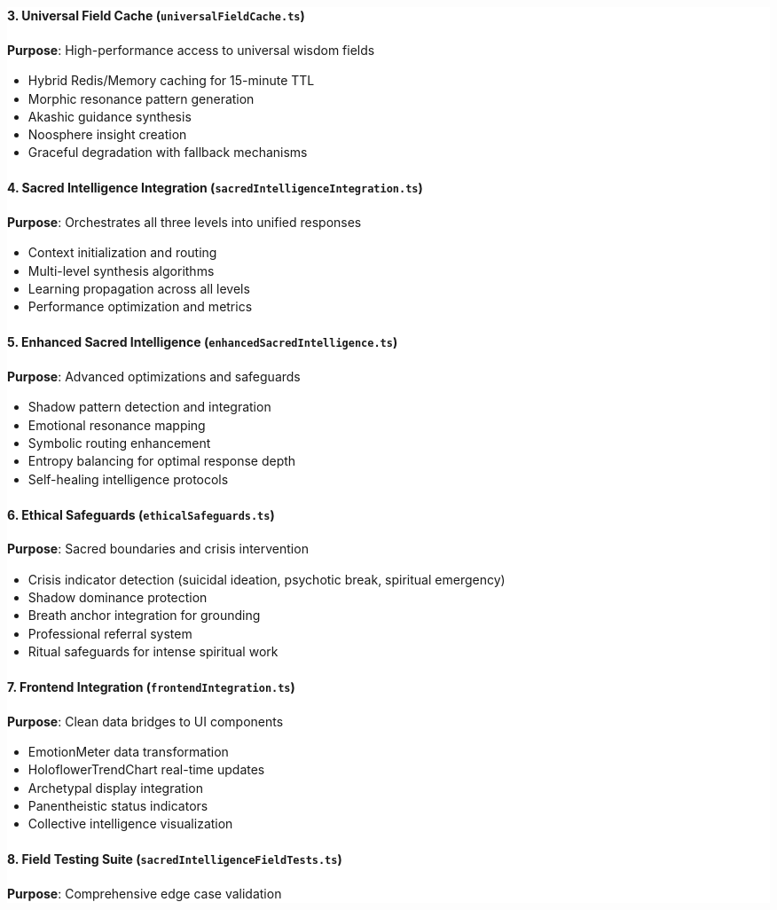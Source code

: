 #### 3. **Universal Field Cache** (`universalFieldCache.ts`)

**Purpose**: High-performance access to universal wisdom fields

- Hybrid Redis/Memory caching for 15-minute TTL
- Morphic resonance pattern generation
- Akashic guidance synthesis
- Noosphere insight creation
- Graceful degradation with fallback mechanisms

#### 4. **Sacred Intelligence Integration** (`sacredIntelligenceIntegration.ts`)

**Purpose**: Orchestrates all three levels into unified responses

- Context initialization and routing
- Multi-level synthesis algorithms
- Learning propagation across all levels
- Performance optimization and metrics

#### 5. **Enhanced Sacred Intelligence** (`enhancedSacredIntelligence.ts`)

**Purpose**: Advanced optimizations and safeguards

- Shadow pattern detection and integration
- Emotional resonance mapping
- Symbolic routing enhancement
- Entropy balancing for optimal response depth
- Self-healing intelligence protocols

#### 6. **Ethical Safeguards** (`ethicalSafeguards.ts`)

**Purpose**: Sacred boundaries and crisis intervention

- Crisis indicator detection (suicidal ideation, psychotic break, spiritual emergency)
- Shadow dominance protection
- Breath anchor integration for grounding
- Professional referral system
- Ritual safeguards for intense spiritual work

#### 7. **Frontend Integration** (`frontendIntegration.ts`)

**Purpose**: Clean data bridges to UI components

- EmotionMeter data transformation
- HoloflowerTrendChart real-time updates
- Archetypal display integration
- Panentheistic status indicators
- Collective intelligence visualization

#### 8. **Field Testing Suite** (`sacredIntelligenceFieldTests.ts`)

**Purpose**: Comprehensive edge case validation
